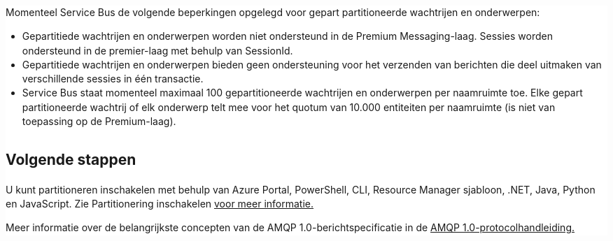 Momenteel Service Bus de volgende beperkingen opgelegd voor gepart partitioneerde wachtrijen en onderwerpen:

* Gepartitiede wachtrijen en onderwerpen worden niet ondersteund in de Premium Messaging-laag. Sessies worden ondersteund in de premier-laag met behulp van SessionId. 
* Gepartitiede wachtrijen en onderwerpen bieden geen ondersteuning voor het verzenden van berichten die deel uitmaken van verschillende sessies in één transactie.
* Service Bus staat momenteel maximaal 100 gepartitioneerde wachtrijen en onderwerpen per naamruimte toe. Elke gepart partitioneerde wachtrij of elk onderwerp telt mee voor het quotum van 10.000 entiteiten per naamruimte (is niet van toepassing op de Premium-laag).

## <a name="next-steps"></a>Volgende stappen
U kunt partitioneren inschakelen met behulp van Azure Portal, PowerShell, CLI, Resource Manager sjabloon, .NET, Java, Python en JavaScript. Zie Partitionering inschakelen [voor meer informatie.](enable-partitions.md) 

Meer informatie over de belangrijkste concepten van de AMQP 1.0-berichtspecificatie in de [AMQP 1.0-protocolhandleiding.](service-bus-amqp-protocol-guide.md)

[Azure portal]: https://portal.azure.com
[QueueDescription.EnablePartitioning]: /dotnet/api/microsoft.servicebus.messaging.queuedescription.enablepartitioning
[TopicDescription.EnablePartitioning]: /dotnet/api/microsoft.servicebus.messaging.topicdescription.enablepartitioning
[QueueDescription.ForwardTo]: /dotnet/api/microsoft.servicebus.messaging.queuedescription.forwardto
[AMQP 1.0 support for Service Bus partitioned queues and topics]: ./service-bus-amqp-protocol-guide.md
